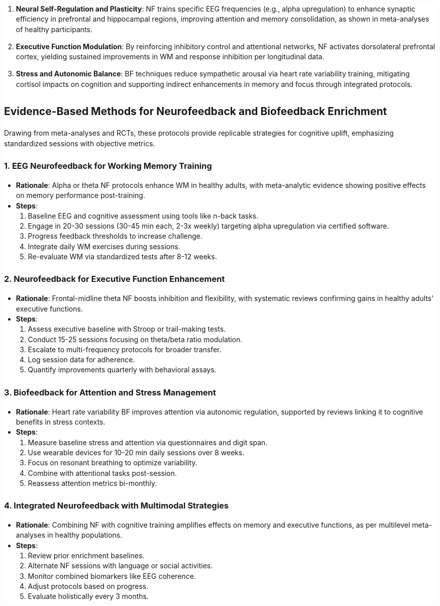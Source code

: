 1. **Neural Self-Regulation and Plasticity**: NF trains specific EEG frequencies (e.g., alpha upregulation) to enhance synaptic efficiency in prefrontal and hippocampal regions, improving attention and memory consolidation, as shown in meta-analyses of healthy participants.

2. **Executive Function Modulation**: By reinforcing inhibitory control and attentional networks, NF activates dorsolateral prefrontal cortex, yielding sustained improvements in WM and response inhibition per longitudinal data.

3. **Stress and Autonomic Balance**: BF techniques reduce sympathetic arousal via heart rate variability training, mitigating cortisol impacts on cognition and supporting indirect enhancements in memory and focus through integrated protocols.

## Evidence-Based Methods for Neurofeedback and Biofeedback Enrichment

Drawing from meta-analyses and RCTs, these protocols provide replicable strategies for cognitive uplift, emphasizing standardized sessions with objective metrics.

### 1. EEG Neurofeedback for Working Memory Training
   - **Rationale**: Alpha or theta NF protocols enhance WM in healthy adults, with meta-analytic evidence showing positive effects on memory performance post-training.
   - **Steps**:
     1. Baseline EEG and cognitive assessment using tools like n-back tasks.
     2. Engage in 20-30 sessions (30-45 min each, 2-3x weekly) targeting alpha upregulation via certified software.
     3. Progress feedback thresholds to increase challenge.
     4. Integrate daily WM exercises during sessions.
     5. Re-evaluate WM via standardized tests after 8-12 weeks.

### 2. Neurofeedback for Executive Function Enhancement
   - **Rationale**: Frontal-midline theta NF boosts inhibition and flexibility, with systematic reviews confirming gains in healthy adults' executive functions.
   - **Steps**:
     1. Assess executive baseline with Stroop or trail-making tests.
     2. Conduct 15-25 sessions focusing on theta/beta ratio modulation.
     3. Escalate to multi-frequency protocols for broader transfer.
     4. Log session data for adherence.
     5. Quantify improvements quarterly with behavioral assays.

### 3. Biofeedback for Attention and Stress Management
   - **Rationale**: Heart rate variability BF improves attention via autonomic regulation, supported by reviews linking it to cognitive benefits in stress contexts.
   - **Steps**:
     1. Measure baseline stress and attention via questionnaires and digit span.
     2. Use wearable devices for 10-20 min daily sessions over 8 weeks.
     3. Focus on resonant breathing to optimize variability.
     4. Combine with attentional tasks post-session.
     5. Reassess attention metrics bi-monthly.

### 4. Integrated Neurofeedback with Multimodal Strategies
   - **Rationale**: Combining NF with cognitive training amplifies effects on memory and executive functions, as per multilevel meta-analyses in healthy populations.
   - **Steps**:
     1. Review prior enrichment baselines.
     2. Alternate NF sessions with language or social activities.
     3. Monitor combined biomarkers like EEG coherence.
     4. Adjust protocols based on progress.
     5. Evaluate holistically every 3 months.
